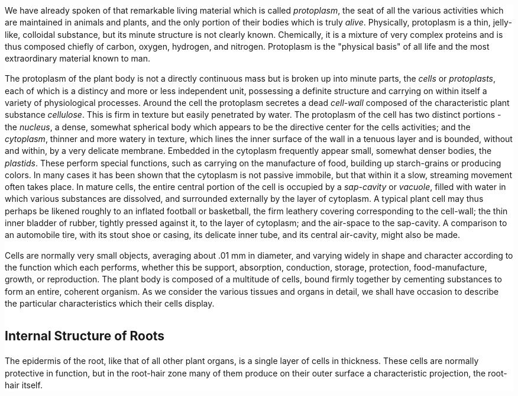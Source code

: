 We have already spoken of that remarkable living material which is called
*protoplasm*, the seat of all the various activities which are maintained
in animals and plants, and the only portion of their bodies which is
truly *alive*. Physically, protoplasm is a thin, jelly-like, colloidal
substance, but its minute structure is not clearly known. Chemically, it
is a mixture of very complex proteins and is thus composed chiefly of
carbon, oxygen, hydrogen, and nitrogen. Protoplasm is the "physical
basis" of all life and the most extraordinary material known to man.

The protoplasm of the plant body is not a directly continuous mass but is
broken up into minute parts, the *cells* or *protoplasts*, each of which
is a distincy and more or less independent unit, possessing a definite
structure and carrying on within itself a variety of physiological
processes. Around the cell the protoplasm secretes a dead *cell-wall*
composed of the characteristic plant substance *cellulose*. This is firm
in texture but easily penetrated by water. The protoplasm of the cell has
two distinct portions - the *nucleus*, a dense, somewhat spherical body
which appears to be the directive center for the cells activities; and
the *cytoplasm*, thinner and more watery in texture, which lines the
inner surface of the wall in a tenuous layer and is bounded, without and
within, by a very delicate membrane. Embedded in the cytoplasm frequently
appear small, somewhat denser bodies, the *plastids*. These perform
special functions, such as carrying on the manufacture of food, building
up starch-grains or producing colors. In many cases it has been shown
that the cytoplasm is not passive immobile, but that within it a slow,
streaming movement often takes place. In mature cells, the entire central
portion of the cell is occupied by a *sap-cavity* or *vacuole*, filled
with water in which various substances are dissolved, and surrounded
externally by the layer of cytoplasm. A typical plant cell may thus
perhaps be likened roughly to an inflated football or basketball, the
firm leathery covering corresponding to the cell-wall; the thin inner
bladder of rubber, tightly pressed against it, to the layer of cytoplasm;
and the air-space to the sap-cavity. A comparison to an automobile tire,
with its stout shoe or casing, its delicate inner tube, and its central
air-cavity, might also be made.

Cells are normally very small objects, averaging about .01 mm in
diameter, and varying widely in shape and character according to the
function which each performs, whether this be support, absorption,
conduction, storage, protection, food-manufacture, growth, or
reproduction. The plant body is composed of a multitude of cells, bound
firmly together by cementing substances to form an entire, coherent
organism. As we consider the various tissues and organs in detail, we
shall have occasion to describe the particular characteristics which
their cells display.

## Internal Structure of Roots

The epidermis of the root, like that of all other plant organs, is a
single layer of cells in thickness. These cells are normally protective
in function, but in the root-hair zone many of them produce on their
outer surface a characteristic projection, the root-hair itself.
